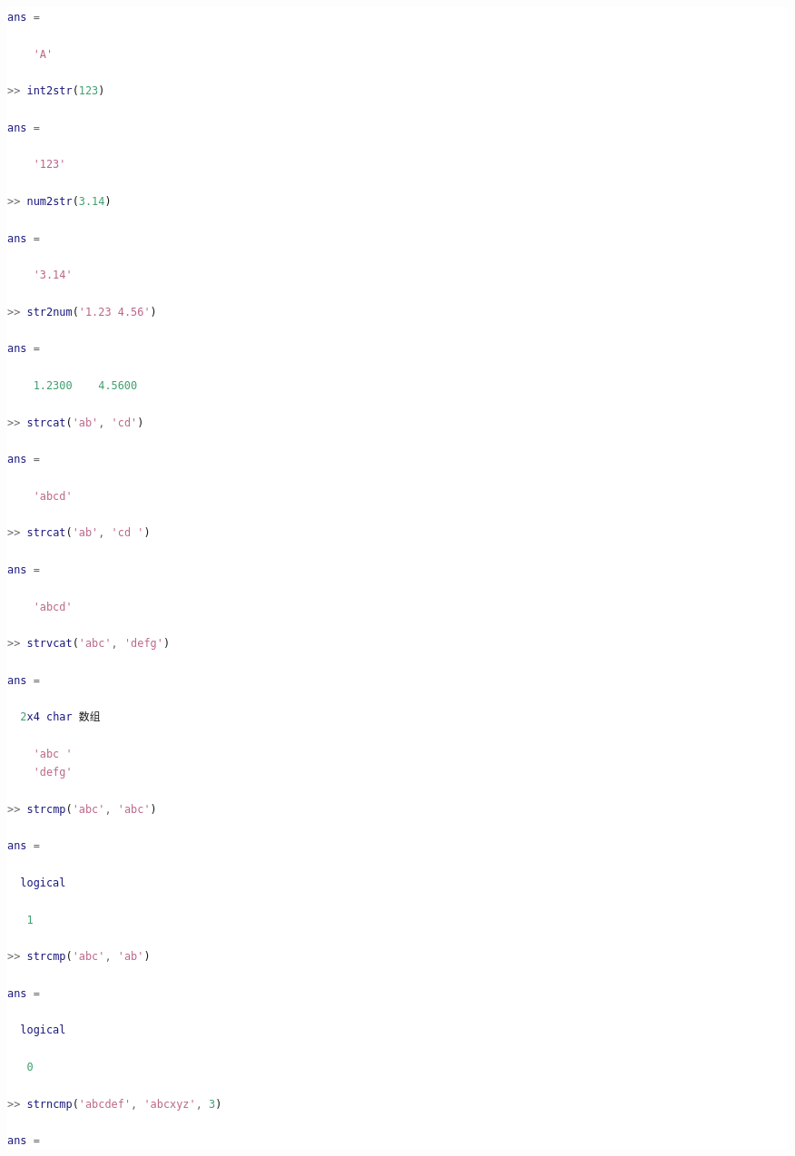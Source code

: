 ```matlab
ans =

    'A'

>> int2str(123)

ans =

    '123'

>> num2str(3.14)

ans =

    '3.14'

>> str2num('1.23 4.56')

ans =

    1.2300    4.5600

>> strcat('ab', 'cd')

ans =

    'abcd'

>> strcat('ab', 'cd ')

ans =

    'abcd'

>> strvcat('abc', 'defg')

ans =

  2x4 char 数组

    'abc '
    'defg'

>> strcmp('abc', 'abc')

ans =

  logical

   1

>> strcmp('abc', 'ab')

ans =

  logical

   0

>> strncmp('abcdef', 'abcxyz', 3)

ans =

```